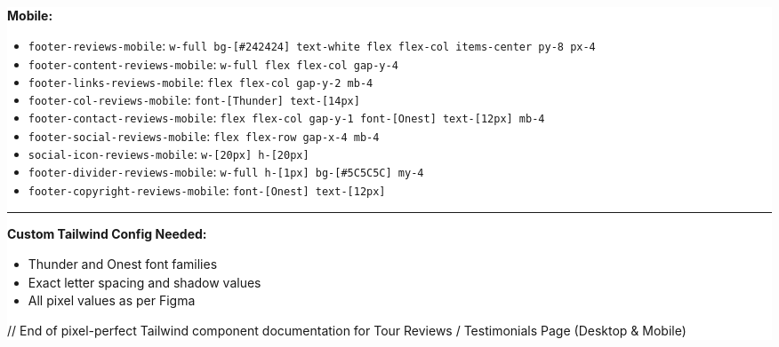 **Mobile:**
- `footer-reviews-mobile`: `w-full bg-[#242424] text-white flex flex-col items-center py-8 px-4`
- `footer-content-reviews-mobile`: `w-full flex flex-col gap-y-4`
- `footer-links-reviews-mobile`: `flex flex-col gap-y-2 mb-4`
- `footer-col-reviews-mobile`: `font-[Thunder] text-[14px]`
- `footer-contact-reviews-mobile`: `flex flex-col gap-y-1 font-[Onest] text-[12px] mb-4`
- `footer-social-reviews-mobile`: `flex flex-row gap-x-4 mb-4`
- `social-icon-reviews-mobile`: `w-[20px] h-[20px]`
- `footer-divider-reviews-mobile`: `w-full h-[1px] bg-[#5C5C5C] my-4`
- `footer-copyright-reviews-mobile`: `font-[Onest] text-[12px]`

---

**Custom Tailwind Config Needed:**
- Thunder and Onest font families
- Exact letter spacing and shadow values
- All pixel values as per Figma

// End of pixel-perfect Tailwind component documentation for Tour Reviews / Testimonials Page (Desktop & Mobile) 